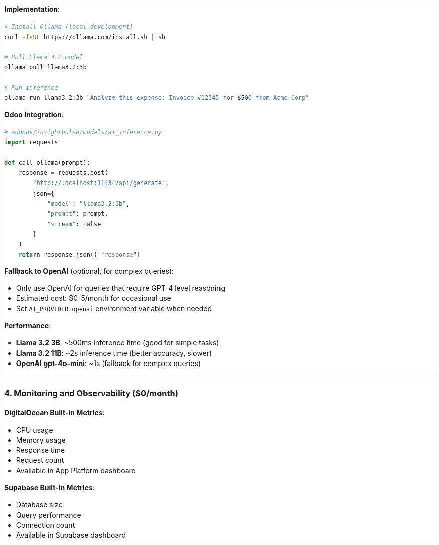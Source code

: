 **Implementation**:
```bash
# Install Ollama (local development)
curl -fsSL https://ollama.com/install.sh | sh

# Pull Llama 3.2 model
ollama pull llama3.2:3b

# Run inference
ollama run llama3.2:3b "Analyze this expense: Invoice #12345 for $500 from Acme Corp"
```

**Odoo Integration**:
```python
# addons/insightpulse/models/ai_inference.py
import requests

def call_ollama(prompt):
    response = requests.post(
        "http://localhost:11434/api/generate",
        json={
            "model": "llama3.2:3b",
            "prompt": prompt,
            "stream": False
        }
    )
    return response.json()["response"]
```

**Fallback to OpenAI** (optional, for complex queries):
- Only use OpenAI for queries that require GPT-4 level reasoning
- Estimated cost: $0-5/month for occasional use
- Set `AI_PROVIDER=openai` environment variable when needed

**Performance**:
- **Llama 3.2 3B**: ~500ms inference time (good for simple tasks)
- **Llama 3.2 11B**: ~2s inference time (better accuracy, slower)
- **OpenAI gpt-4o-mini**: ~1s (fallback for complex queries)

---

### 4. Monitoring and Observability ($0/month)

**DigitalOcean Built-in Metrics**:
- CPU usage
- Memory usage
- Response time
- Request count
- Available in App Platform dashboard

**Supabase Built-in Metrics**:
- Database size
- Query performance
- Connection count
- Available in Supabase dashboard
